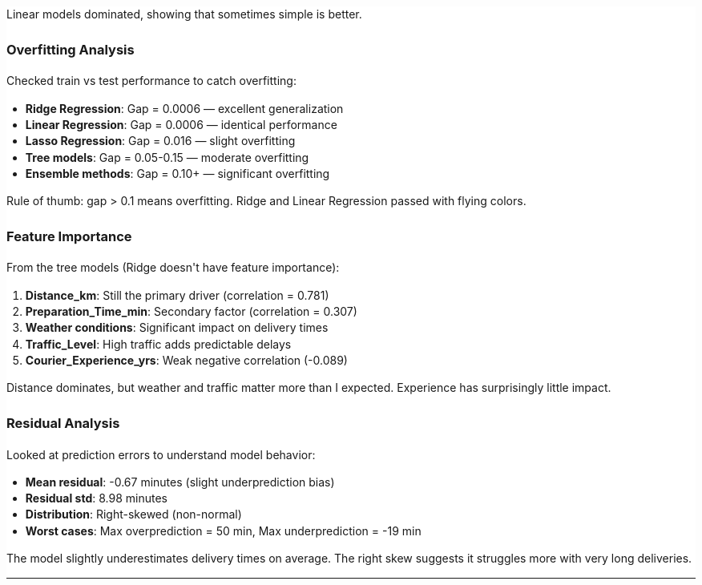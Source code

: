 Linear models dominated, showing that sometimes simple is better.

### Overfitting Analysis
Checked train vs test performance to catch overfitting:

- **Ridge Regression**: Gap = 0.0006 — excellent generalization
- **Linear Regression**: Gap = 0.0006 — identical performance  
- **Lasso Regression**: Gap = 0.016 — slight overfitting
- **Tree models**: Gap = 0.05-0.15 — moderate overfitting
- **Ensemble methods**: Gap = 0.10+ — significant overfitting

Rule of thumb: gap > 0.1 means overfitting. Ridge and Linear Regression passed with flying colors.

### Feature Importance
From the tree models (Ridge doesn't have feature importance):

1. **Distance_km**: Still the primary driver (correlation = 0.781)
2. **Preparation_Time_min**: Secondary factor (correlation = 0.307)  
3. **Weather conditions**: Significant impact on delivery times
4. **Traffic_Level**: High traffic adds predictable delays
5. **Courier_Experience_yrs**: Weak negative correlation (-0.089)

Distance dominates, but weather and traffic matter more than I expected. Experience has surprisingly little impact.

### Residual Analysis
Looked at prediction errors to understand model behavior:

- **Mean residual**: -0.67 minutes (slight underprediction bias)
- **Residual std**: 8.98 minutes
- **Distribution**: Right-skewed (non-normal)
- **Worst cases**: Max overprediction = 50 min, Max underprediction = -19 min

The model slightly underestimates delivery times on average. The right skew suggests it struggles more with very long deliveries.

---